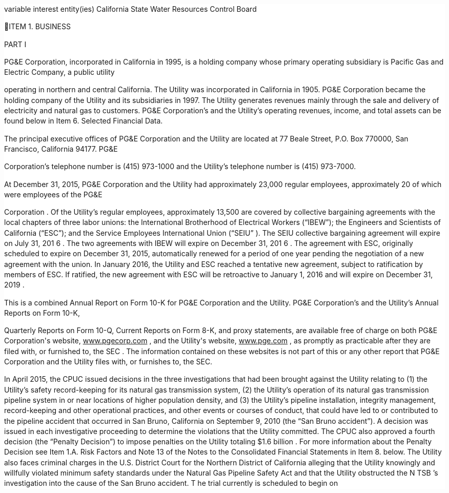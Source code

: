 variable interest entity(ies)
California State Water Resources Control Board

ITEM
1.
BUSINESS

PART
I

PG&E Corporation, incorporated in California in 1995, is a holding company whose primary operating subsidiary is Pacific Gas and Electric Company, a public utility

operating in northern and central California.  The Utility was incorporated in California in 1905.  PG&E Corporation became the holding company of the Utility and its
subsidiaries in 1997.  The Utility generates revenues mainly through the sale and delivery of electricity and natural gas to customers.  PG&E Corporation’s and the Utility’s
operating revenues, income, and total assets can be found below in Item 6. Selected Financial Data.

The principal executive offices of PG&E Corporation and the Utility are located at 77 Beale Street, P.O.   Box 770000, San Francisco, California   94177.  PG&E

Corporation’s telephone number is (415) 973-1000 and the Utility’s telephone number is (415)   973-7000.

At December 31, 2015, PG&E Corporation and the Utility had approximately 23,000 regular employees, approximately 20 of which were employees of the PG&E

Corporation .  Of the Utility’s regular employees, approximately 13,500 are covered by collective bargaining agreements with the local chapters of three labor unions:  the
International Brotherhood of Electrical Workers (“IBEW”); the Engineers and Scientists of California (“ESC”); and the Service Employees International Union (“SEIU” ).   The
SEIU collective bargaining agreement will expire on July 31, 201 6 . The two agreements with IBEW will expire on December   31, 201 6 .   The agreement with ESC, originally
scheduled to expire on December 31, 2015, automatically renewed for a period of one year pending the negotiation of a new agreement with the union.  In January 2016, the
Utility and ESC reached a tentative new agreement, subject to ratification by members of ESC.   If ratified, the new agreement with ESC will be retroactive to January 1, 2016
and will expire on December 31, 2019 .

This is a combined Annual Report on Form 10-K for PG&E Corporation and the Utility.  PG&E Corporation’s and the Utility’s Annual Reports on Form   10-K,

Quarterly Reports on Form   10-Q, Current Reports on Form   8-K, and proxy statements, are available free of charge on both PG&E Corporation's website, www.pgecorp.com
,
and the Utility's website, www.pge.com
, as promptly as practicable after they are filed with, or furnished to, the SEC .  The information contained on these websites is not part of
this or any other report that PG&E Corporation and the Utility files with, or furnishes to, the SEC.

In April 2015, the CPUC issued decisions in the three investigations that had been brought against the Utility relating to (1) the Utility’s safety record-keeping for its
natural gas transmission system, (2) the Utility’s operation of its natural gas transmission pipeline system in or near locations of higher population density, and (3) the Utility’s
pipeline installation, integrity management, record-keeping and other operational practices, and other events or courses of conduct, that could have led to or contributed to the
pipeline accident that occurred in San Bruno, California on September 9, 2010 (the “San Bruno accident”).  A decision was issued in each investigative proceeding to determine
the violations that the Utility committed.  The CPUC also approved a fourth decision (the “Penalty Decision”) to impose penalties on the Utility totaling $1.6 billion .  For more
information about the Penalty Decision see Item 1.A. Risk Factors and Note 13 of the Notes to the Consolidated Financial Statements in Item 8. below.   The Utility also faces
criminal charges in the U.S. District Court for the Northern District of California alleging that the Utility knowingly and willfully violated minimum safety standards under the
Natural Gas Pipeline Safety Act and that the Utility obstructed the N TSB ’s investigation into the cause of the San Bruno accident.  T he trial currently is scheduled to begin on
